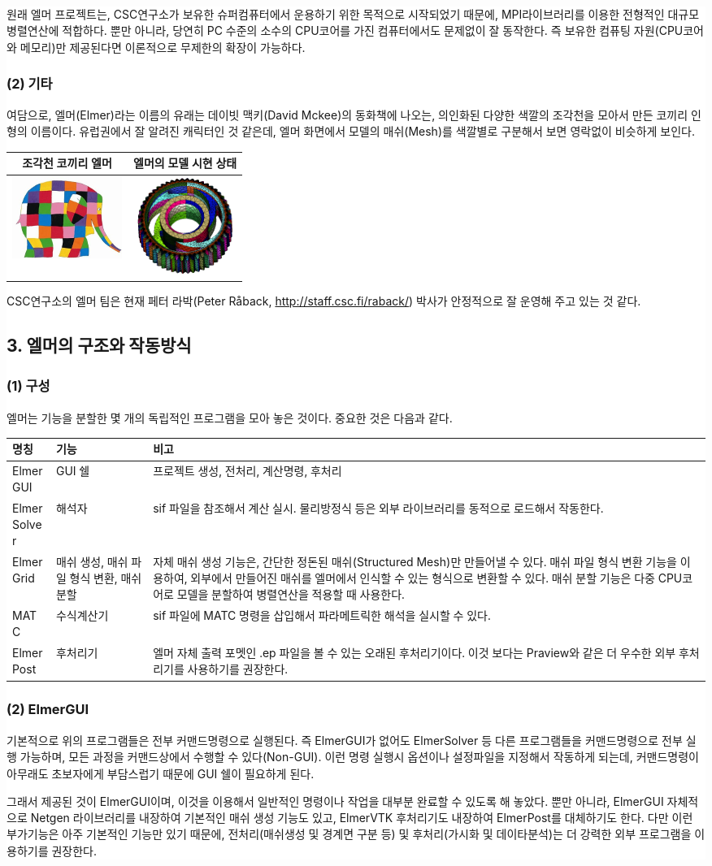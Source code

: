 원래 엘머 프로젝트는, CSC연구소가 보유한 슈퍼컴퓨터에서 운용하기 위한 목적으로 시작되었기 때문에, MPI라이브러리를 이용한 전형적인 대규모 병렬연산에 적합하다.  뿐만 아니라, 당연히 PC 수준의 소수의 CPU코어를 가진 컴퓨터에서도 문제없이 잘 동작한다.  즉 보유한 컴퓨팅 자원(CPU코어와 메모리)만 제공된다면 이론적으로 무제한의 확장이 가능하다.

### (2) 기타
여담으로, 엘머(Elmer)라는 이름의 유래는 데이빗 맥키(David Mckee)의 동화책에 나오는, 의인화된 다양한 색깔의 조각천을 모아서 만든 코끼리 인형의 이름이다.  유럽권에서 잘 알려진 캐릭터인 것 같은데, 엘머 화면에서 모델의 매쉬(Mesh)를 색깔별로 구분해서 보면 영락없이 비슷하게 보인다.

|조각천 코끼리 엘머|엘머의 모델 시현 상태|
|:---:|:---:|
|![CADG_01_Elmer_Intro_01](CADG_01_Elmer_Intro_02.png)|![CADG_01_Elmer_Intro_01](CADG_01_Elmer_Intro_03.png)|


CSC연구소의 엘머 팀은 현재 페터 라박(Peter Råback, http://staff.csc.fi/raback/) 박사가 안정적으로 잘 운영해 주고 있는 것 같다.



## 3. 엘머의 구조와 작동방식
### (1) 구성

엘머는 기능을 분할한 몇 개의 독립적인 프로그램을 모아 놓은 것이다.  중요한 것은 다음과 같다.

|명칭|기능|비고|
|:---------|:-------------|:-----------------------------------|
|ElmerGUI|GUI 쉘|프로젝트 생성, 전처리, 계산명령, 후처리|
|ElmerSolver|해석자|sif 파일을 참조해서 계산 실시.  물리방정식 등은 외부 라이브러리를 동적으로 로드해서 작동한다.|
|ElmerGrid|매쉬 생성, 매쉬 파일 형식 변환, 매쉬 분할|자체 매쉬 생성 기능은, 간단한 정돈된 매쉬(Structured Mesh)만 만들어낼 수 있다.  매쉬 파일 형식 변환 기능을 이용하여, 외부에서 만들어진 매쉬를 엘머에서 인식할 수 있는 형식으로 변환할 수 있다.  매쉬 분할 기능은 다중 CPU코어로 모델을 분할하여 병렬연산을 적용할 때 사용한다.|
|MATC|수식계산기|sif 파일에 MATC 명령을 삽입해서 파라메트릭한 해석을 실시할 수 있다.|
|ElmerPost|후처리기|엘머 자체 출력 포멧인 .ep 파일을 볼 수 있는 오래된 후처리기이다.  이것 보다는 Praview와 같은 더 우수한 외부 후처리기를 사용하기를 권장한다.|


### (2) ElmerGUI

기본적으로 위의 프로그램들은 전부 커맨드명령으로 실행된다.  즉 ElmerGUI가 없어도 ElmerSolver 등 다른 프로그램들을 커맨드명령으로 전부 실행 가능하며, 모든 과정을 커맨드상에서 수행할 수 있다(Non-GUI).  이런 명령 실행시 옵션이나 설정파일을 지정해서 작동하게 되는데, 커맨드명령이 아무래도 초보자에게 부담스럽기 때문에 GUI 쉘이 필요하게 된다.

그래서 제공된 것이 ElmerGUI이며, 이것을 이용해서 일반적인 명령이나 작업을 대부분 완료할 수 있도록 해 놓았다.  뿐만 아니라, ElmerGUI 자체적으로 Netgen 라이브러리를 내장하여 기본적인 매쉬 생성 기능도 있고, ElmerVTK 후처리기도 내장하여 ElmerPost를 대체하기도 한다.  다만 이런 부가기능은 아주 기본적인 기능만 있기 때문에, 전처리(매쉬생성 및 경계면 구분 등) 및 후처리(가시화 및 데이타분석)는 더 강력한 외부 프로그램을 이용하기를 권장한다.
